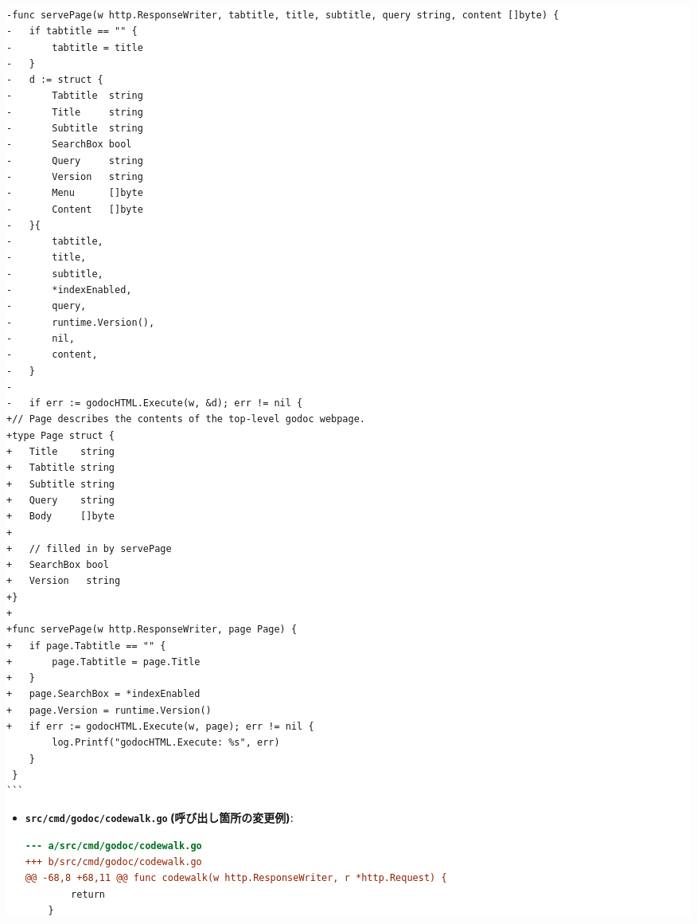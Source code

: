     -func servePage(w http.ResponseWriter, tabtitle, title, subtitle, query string, content []byte) {
    -	if tabtitle == "" {
    -		tabtitle = title
    -	}
    -	d := struct {
    -		Tabtitle  string
    -		Title     string
    -		Subtitle  string
    -		SearchBox bool
    -		Query     string
    -		Version   string
    -		Menu      []byte
    -		Content   []byte
    -	}{
    -		tabtitle,
    -		title,
    -		subtitle,
    -		*indexEnabled,
    -		query,
    -		runtime.Version(),
    -		nil,
    -		content,
    -	}
    -
    -	if err := godocHTML.Execute(w, &d); err != nil {
    +// Page describes the contents of the top-level godoc webpage.
    +type Page struct {
    +	Title    string
    +	Tabtitle string
    +	Subtitle string
    +	Query    string
    +	Body     []byte
    +
    +	// filled in by servePage
    +	SearchBox bool
    +	Version   string
    +}
    +
    +func servePage(w http.ResponseWriter, page Page) {
    +	if page.Tabtitle == "" {
    +		page.Tabtitle = page.Title
    +	}
    +	page.SearchBox = *indexEnabled
    +	page.Version = runtime.Version()
    +	if err := godocHTML.Execute(w, page); err != nil {
     		log.Printf("godocHTML.Execute: %s", err)
     	}
     }
    ```

*   **`src/cmd/godoc/codewalk.go` (呼び出し箇所の変更例)**:
    ```diff
    --- a/src/cmd/godoc/codewalk.go
    +++ b/src/cmd/godoc/codewalk.go
    @@ -68,8 +68,11 @@ func codewalk(w http.ResponseWriter, r *http.Request) {
     		return
     	}
